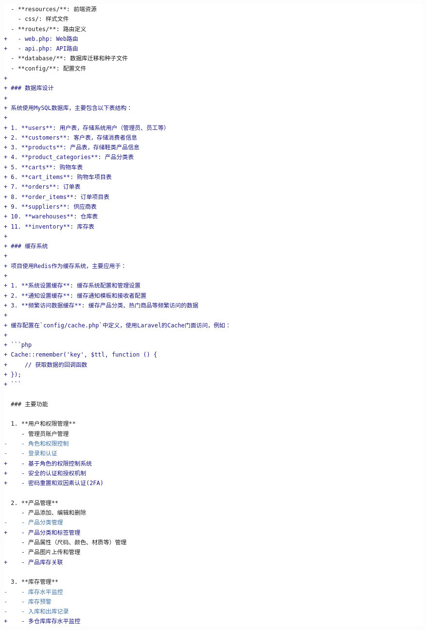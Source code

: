 ```diff
  - **resources/**: 前端资源
    - css/: 样式文件
  - **routes/**: 路由定义
+   - web.php: Web路由
+   - api.php: API路由
  - **database/**: 数据库迁移和种子文件
  - **config/**: 配置文件
+ 
+ ### 数据库设计
+ 
+ 系统使用MySQL数据库，主要包含以下表结构：
+ 
+ 1. **users**: 用户表，存储系统用户（管理员、员工等）
+ 2. **customers**: 客户表，存储消费者信息
+ 3. **products**: 产品表，存储鞋类产品信息
+ 4. **product_categories**: 产品分类表
+ 5. **carts**: 购物车表
+ 6. **cart_items**: 购物车项目表
+ 7. **orders**: 订单表
+ 8. **order_items**: 订单项目表
+ 9. **suppliers**: 供应商表
+ 10. **warehouses**: 仓库表
+ 11. **inventory**: 库存表
+ 
+ ### 缓存系统
+ 
+ 项目使用Redis作为缓存系统，主要应用于：
+ 
+ 1. **系统设置缓存**: 缓存系统配置和管理设置
+ 2. **通知设置缓存**: 缓存通知模板和接收者配置
+ 3. **频繁访问数据缓存**: 缓存产品分类、热门商品等频繁访问的数据
+ 
+ 缓存配置在`config/cache.php`中定义，使用Laravel的Cache门面访问，例如：
+ 
+ ```php
+ Cache::remember('key', $ttl, function () {
+     // 获取数据的回调函数
+ });
+ ```
  
  ### 主要功能
  
  1. **用户和权限管理**
     - 管理员账户管理
-    - 角色和权限控制
-    - 登录和认证
+    - 基于角色的权限控制系统
+    - 安全的认证和授权机制
+    - 密码重置和双因素认证(2FA)
  
  2. **产品管理**
     - 产品添加、编辑和删除
-    - 产品分类管理
+    - 产品分类和标签管理
     - 产品属性（尺码、颜色、材质等）管理
     - 产品图片上传和管理
+    - 产品库存关联
  
  3. **库存管理**
-    - 库存水平监控
-    - 库存预警
-    - 入库和出库记录
+    - 多仓库库存水平监控
```